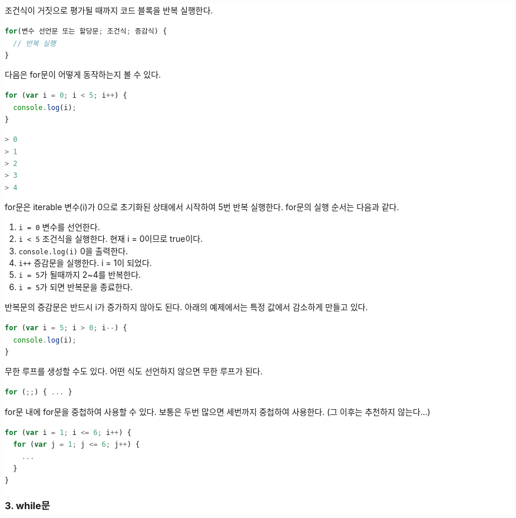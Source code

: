 조건식이 거짓으로 평가될 때까지 코드 블록을 반복 실행한다.

```js
for(변수 선언문 또는 할당문; 조건식; 증감식) {
  // 반복 실행
}
```

다음은 for문이 어떻게 동작하는지 볼 수 있다.

```js
for (var i = 0; i < 5; i++) {
  console.log(i);
}
```

```js
> 0
> 1
> 2
> 3
> 4
```

for문은 iterable 변수(i)가 0으로 초기화된 상태에서 시작하여 5번 반복 실행한다. for문의 실행 순서는 다음과 같다.

1. `i = 0` 변수를 선언한다.
2. `i < 5` 조건식을 실행한다. 현재 i = 0이므로 true이다.
3. `console.log(i)` 0을 출력한다.
4. `i++` 증감문을 실행한다. i = 1이 되었다.
5. `i = 5`가 될때까지 2~4를 반복한다.
6. `i = 5`가 되면 반복문을 종료한다.

반복문의 증감문은 반드시 i가 증가하지 않아도 된다. 아래의 예제에서는 특정 값에서 감소하게 만들고 있다.

```js
for (var i = 5; i > 0; i--) {
  console.log(i);
}
```

무한 루프를 생성할 수도 있다. 어떤 식도 선언하지 않으면 무한 루프가 된다.

```js
for (;;) { ... }
```

for문 내에 for문을 중첩하여 사용할 수 있다. 보통은 두번 많으면 세번까지 중첩하여 사용한다. (그 이후는 추천하지 않는다...)

```js
for (var i = 1; i <= 6; i++) {
  for (var j = 1; j <= 6; j++) {
    ...
  }
}
```

### 3. while문
